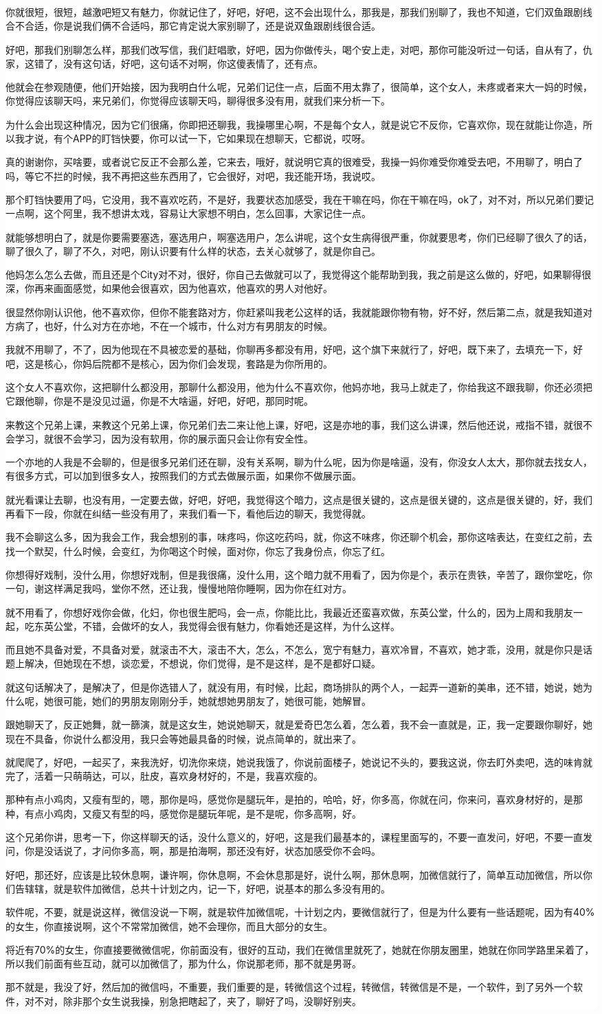 你就很短，很短，越激吧短又有魅力，你就记住了，好吧，好吧，这不会出现什么，那我是，那我们别聊了，我也不知道，它们双鱼跟剧线合不合适，你是说我们俩不合适吗，那它肯定说大家别聊了，还是说双鱼跟剧线很合适。

好吧，那我们别聊怎么样，那我们改写信，我们赶唱歌，好吧，因为你做传头，喝个安上走，对吧，那你可能没听过一句话，自从有了，仇家，这错了，没有这句话，好吧，这句话不对啊，你这傻表情了，还有点。

他就会在参观随便，他们开始接，因为我明白什么呢，兄弟们记住一点，后面不用太靠了，很简单，这个女人，未疼或者来大一妈的时候，你觉得应该聊天吗，来兄弟们，你觉得应该聊天吗，聊得很多没有用，就我们来分析一下。

为什么会出现这种情况，因为它们很痛，你即把还聊我，我操哪里心啊，不是每个女人，就是说它不反你，它喜欢你，现在就能让你造，所以我才说，有个APP的盯铛快要，你可以试一下，它如果现在想聊天，它都说，哎呀。

真的谢谢你，买啥要，或者说它反正不会那么差，它来去，哦好，就说明它真的很难受，我操一妈你难受你难受去吧，不用聊了，明白了吗，等它不拦的时候，我不再把这些东西用了，它会很好，对吧，我还能开场，我说哎。

那个盯铛快要用了吗，它没用，我不喜欢吃药，不是好，我要状态加感受，我在干嘛在吗，你在干嘛在吗，ok了，对不对，所以兄弟们要记一点啊，这个阿里，我不想讲太戏，容易让大家想不明白，怎么回事，大家记住一点。

就能够想明白了，就是你要需要塞选，塞选用户，啊塞选用户，怎么讲呢，这个女生病得很严重，你就要思考，你们已经聊了很久了的话，聊了很久了，聊了不久，对吧，刚认识要有什么样的状态，去关心就够了，就是你自己。

他妈怎么怎么去做，而且还是个City对不对，很好，你自己去做就可以了，我觉得这个能帮助到我，我之前是这么做的，好吧，如果聊得很深，你再来画面感觉，如果他会很喜欢，因为他喜欢，他喜欢的男人对他好。

很显然你刚认识他，他不喜欢你，但你不能套路对方，你赶紧叫我老公这样的话，我就能跟你物有物，好不好，然后第二点，就是我知道对方病了，也好，什么对方在亦地，不在一个城市，什么对方有男朋友的时候。

我就不用聊了，不了，因为他现在不具被恋爱的基础，你聊再多都没有用，好吧，这个旗下来就行了，好吧，既下来了，去填充一下，好吧，这是核心，你妈后院都不是核心，因为你们会发现，套路是为你所用的。

这个女人不喜欢你，这把聊什么都没用，那聊什么都没用，他为什么不喜欢你，他妈亦地，我马上就走了，你给我这不跟我聊，你还必须把它跟他聊，你是不是没见过逼，你是不大啥逼，好吧，好吧，那同时呢。

来教这个兄弟上课，来教这个兄弟上课，你兄弟们去二来让他上课，好吧，这是亦地的事，我们这么讲课，然后他还说，戒指不错，就很不会学习，就很不会学习，因为没有软用，你的展示面只会让你有安全性。

一个亦地的人我是不会聊的，但是很多兄弟们还在聊，没有关系啊，聊为什么呢，因为你是啥逼，没有，你没女人太大，那你就去找女人，有很多方式，可以加到很多女人，按照我们的方式去做展示面，如果你不做展示面。

就光看课让去聊，也没有用，一定要去做，好吧，好吧，我觉得这个暗力，这点是很关键的，这点是很关键的，这点是很关键的，好，我们再看下一段，你就在纠结一些没有用了，来我们看一下，看他后边的聊天，我觉得就。

我不会聊这么多，因为我会工作，我会想别的事，味疼吗，你这吃药吗，就，你这不味疼，你还聊个机会，那你这啥表达，在变红之前，去找一个默契，什么时候，会变红，为你喝这个时候，面对你，你忘了我身份点，你忘了红。

你想得好戏制，没什么用，你想好戏制，但是我很痛，没什么用，这个暗力就不用看了，因为你是个，表示在贵铁，辛苦了，跟你堂吃，你一句，谢这样满足我吗，堂你不然，还让我，慢慢地陪你睡啊，因为你在红对方。

就不用看了，你想好戏你会做，化妇，你也很生肥吗，会一点，你能比比，我最近还蛮喜欢做，东英公堂，什么的，因为上周和我朋友一起，吃东英公堂，不错，会做坏的女人，我觉得会很有魅力，你看她还是这样，为什么这样。

而且她不具备对爱，不具备对爱，就滚击不大，滚击不大，怎么，不怎么，宽宁有魅力，喜欢冷冒，不喜欢，她才乖，没用，就是你只是话题上解决，但她现在不想，谈恋爱，不想说，你们觉得，是不是这样，是不是都好口疑。

就这句话解决了，是解决了，但是你选错人了，就没有用，有时候，比起，商场排队的两个人，一起弄一道新的美串，还不错，她说，她为什么呢，她很可能，她们的男朋友刚刚分手，她就想她男朋友了，她很可能，她解冒。

跟她聊天了，反正她舞，就一篩演，就是这女生，她说她聊天，就是爱奇巴怎么着，怎么着，我不会一直就是，正，我一定要跟你聊好，她现在不具备，你说什么都没用，我只会等她最具备的时候，说点简单的，就出来了。

就爬爬了，好吧，一起买了，来我洗好，切洗你来烧，她说我饿了，你说前面楼子，她说记不头的，要我这说，你去盯外卖吧，选的味肯就完了，活着一只萌萌达，可以，肚皮，喜欢身材好的，不是，我喜欢瘦的。

那种有点小鸡肉，又瘦有型的，嗯，那你是吗，感觉你是腿玩年，是拍的，哈哈，好，你多高，你就在问，你来问，喜欢身材好的，是那种，有点小鸡肉，又瘦又有型的吗，感觉你是腿玩年呢，是不是呢，你多高啊，好。

这个兄弟你讲，思考一下，你这样聊天的话，没什么意义的，好吧，这是我们最基本的，课程里面写的，不要一直发问，好吧，不要一直发问，你是没话说了，才问你多高，啊，那是拍海啊，那还没有好，状态加感受你不会吗。

好吧，那还好，应该是比较休息啊，谦许啊，你休息啊，不会休息那是好，说什么啊，那休息啊，加微信就行了，简单互动加微信，所以你们告辖辖，就是软件加微信，总共十计划之内，记一下，好吧，说基本的那么多没有用的。

软件呢，不要，就是说这样，微信没说一下啊，就是软件加微信呢，十计划之内，要微信就行了，但是为什么要有一些话题呢，因为有40%的女生，你直接说啊，这个不常常加微信，她不会理你，而且大部分的女生。

将近有70%的女生，你直接要微微信呢，你前面没有，很好的互动，我们在微信里就死了，她就在你朋友圈里，她就在你同学路里呆着了，所以我们前面有些互动，就可以加微信了，那为什么，你说那老师，那不就是男哥。

那不就是，我没了好，然后加的微信吗，不重要，我们重要的是，转微信这个过程，转微信，转微信是不是，一个软件，到了另外一个软件，对不对，除非那个女生说我操，别急把瞎起了，夹了，聊好了吗，没聊好别夹。
